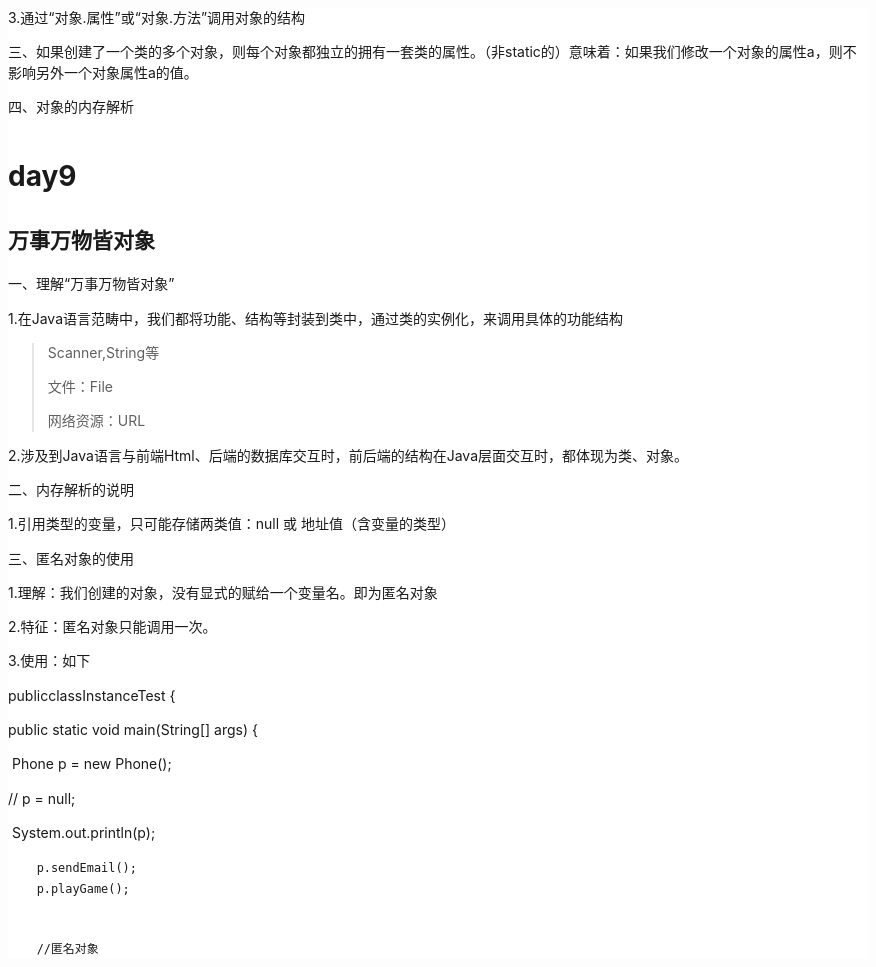 3.通过“对象.属性”或“对象.方法”调用对象的结构

三、如果创建了一个类的多个对象，则每个对象都独立的拥有一套类的属性。（非static的）意味着：如果我们修改一个对象的属性a，则不影响另外一个对象属性a的值。

四、对象的内存解析

# day9

## 万事万物皆对象

一、理解“万事万物皆对象”

1.在Java语言范畴中，我们都将功能、结构等封装到类中，通过类的实例化，来调用具体的功能结构

> Scanner,String等
>
> 文件：File
>
> 网络资源：URL

2.涉及到Java语言与前端Html、后端的数据库交互时，前后端的结构在Java层面交互时，都体现为类、对象。

二、内存解析的说明

1.引用类型的变量，只可能存储两类值：null 或 地址值（含变量的类型）

三、匿名对象的使用

1.理解：我们创建的对象，没有显式的赋给一个变量名。即为匿名对象

2.特征：匿名对象只能调用一次。

3.使用：如下





publicclassInstanceTest {



public static void main(String[] args) {



​        Phone p = new Phone();



//      p = null;



​        System.out.println(p);



```
    p.sendEmail();
    p.playGame();


    //匿名对象
```
